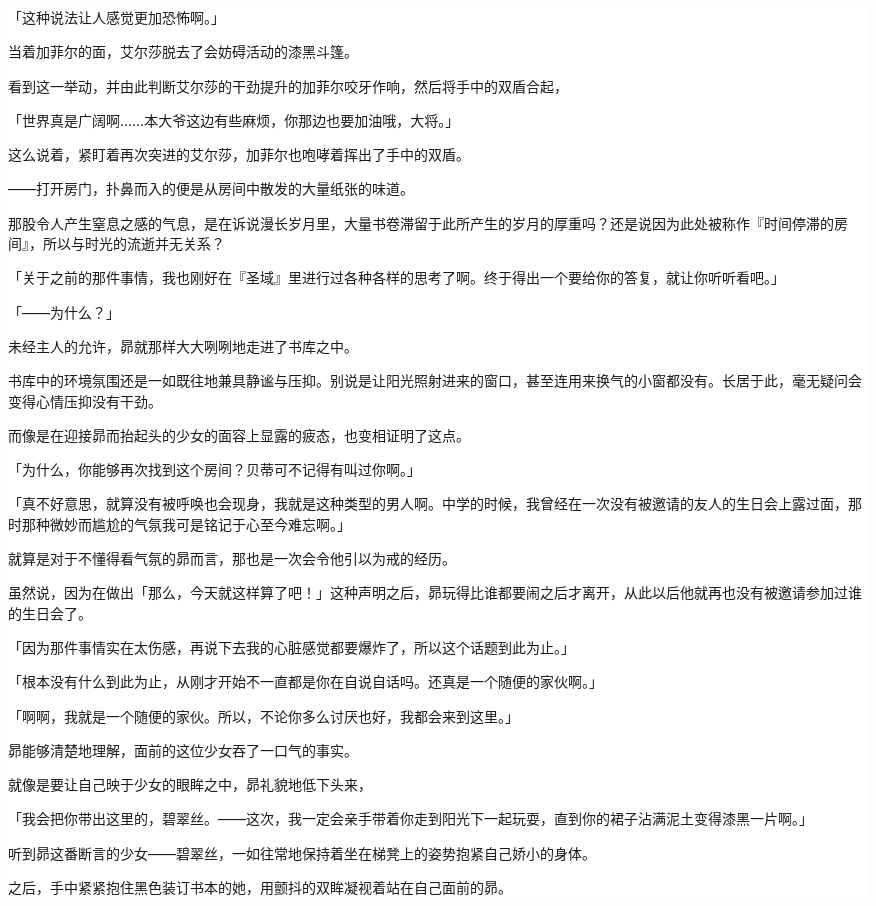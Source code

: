 「这种说法让人感觉更加恐怖啊。」

当着加菲尔的面，艾尔莎脱去了会妨碍活动的漆黑斗篷。

看到这一举动，并由此判断艾尔莎的干劲提升的加菲尔咬牙作响，然后将手中的双盾合起，

「世界真是广阔啊……本大爷这边有些麻烦，你那边也要加油哦，大将。」

这么说着，紧盯着再次突进的艾尔莎，加菲尔也咆哮着挥出了手中的双盾。

——打开房门，扑鼻而入的便是从房间中散发的大量纸张的味道。

那股令人产生窒息之感的气息，是在诉说漫长岁月里，大量书卷滞留于此所产生的岁月的厚重吗？还是说因为此处被称作『时间停滞的房间』，所以与时光的流逝并无关系？

「关于之前的那件事情，我也刚好在『圣域』里进行过各种各样的思考了啊。终于得出一个要给你的答复，就让你听听看吧。」

「——为什么？」

未经主人的允许，昴就那样大大咧咧地走进了书库之中。

书库中的环境氛围还是一如既往地兼具静谧与压抑。别说是让阳光照射进来的窗口，甚至连用来换气的小窗都没有。长居于此，毫无疑问会变得心情压抑没有干劲。

而像是在迎接昴而抬起头的少女的面容上显露的疲态，也变相证明了这点。

「为什么，你能够再次找到这个房间？贝蒂可不记得有叫过你啊。」

「真不好意思，就算没有被呼唤也会现身，我就是这种类型的男人啊。中学的时候，我曾经在一次没有被邀请的友人的生日会上露过面，那时那种微妙而尴尬的气氛我可是铭记于心至今难忘啊。」

就算是对于不懂得看气氛的昴而言，那也是一次会令他引以为戒的经历。

虽然说，因为在做出「那么，今天就这样算了吧！」这种声明之后，昴玩得比谁都要闹之后才离开，从此以后他就再也没有被邀请参加过谁的生日会了。

「因为那件事情实在太伤感，再说下去我的心脏感觉都要爆炸了，所以这个话题到此为止。」

「根本没有什么到此为止，从刚才开始不一直都是你在自说自话吗。还真是一个随便的家伙啊。」

「啊啊，我就是一个随便的家伙。所以，不论你多么讨厌也好，我都会来到这里。」

昴能够清楚地理解，面前的这位少女吞了一口气的事实。

就像是要让自己映于少女的眼眸之中，昴礼貌地低下头来，

「我会把你带出这里的，碧翠丝。——这次，我一定会亲手带着你走到阳光下一起玩耍，直到你的裙子沾满泥土变得漆黑一片啊。」

听到昴这番断言的少女——碧翠丝，一如往常地保持着坐在梯凳上的姿势抱紧自己娇小的身体。

之后，手中紧紧抱住黑色装订书本的她，用颤抖的双眸凝视着站在自己面前的昴。


